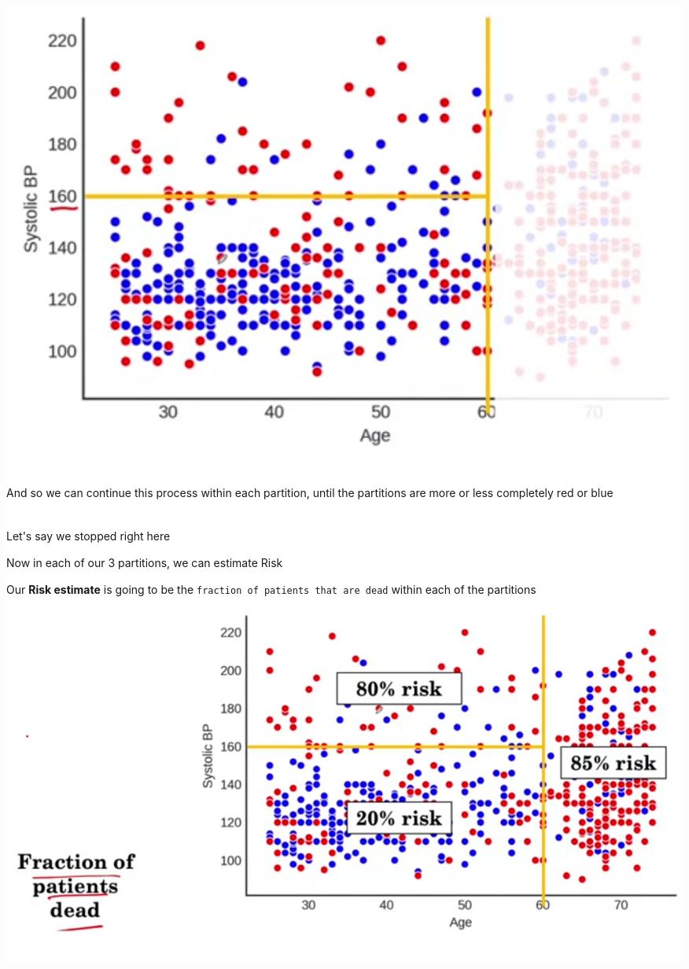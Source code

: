 ![](./images/Partition-At-SystolicBP-160.PNG)<br><br>

And so we can continue this process within each partition,
until the partitions are more or less completely red or blue<br><br>

Let's say we stopped right here<br>

Now in each of our 3 partitions, we can estimate Risk<br>

Our **Risk estimate** is going to be the `fraction of patients
that are dead` within each of the partitions<br>

![](./images/Risk-estimate-In-Partitions.PNG)<br><br>
